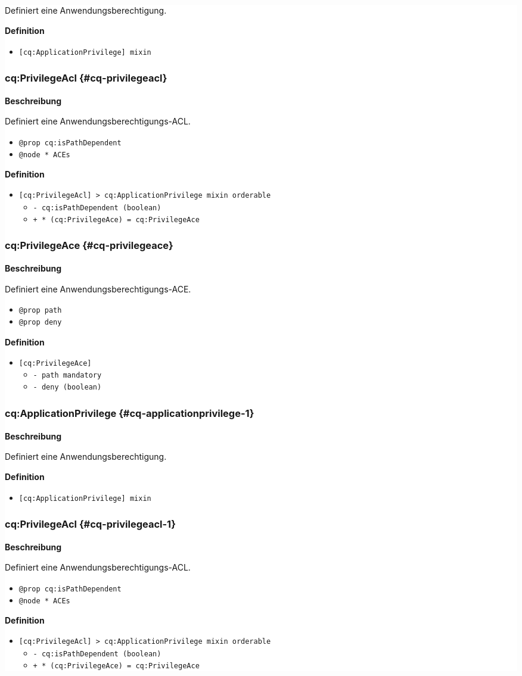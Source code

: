 Definiert eine Anwendungsberechtigung.

**Definition**

* `[cq:ApplicationPrivilege] mixin`

### cq:PrivilegeAcl {#cq-privilegeacl}

**Beschreibung**

Definiert eine Anwendungsberechtigungs-ACL.

* `@prop cq:isPathDependent`
* `@node * ACEs`

**Definition**

* `[cq:PrivilegeAcl] > cq:ApplicationPrivilege mixin orderable`
   * `- cq:isPathDependent (boolean)`
   * `+ * (cq:PrivilegeAce) = cq:PrivilegeAce`

### cq:PrivilegeAce {#cq-privilegeace}

**Beschreibung**

Definiert eine Anwendungsberechtigungs-ACE.

* `@prop path`
* `@prop deny`

**Definition**

* `[cq:PrivilegeAce]`
   * `- path mandatory`
   * `- deny (boolean)`

### cq:ApplicationPrivilege {#cq-applicationprivilege-1}

**Beschreibung**

Definiert eine Anwendungsberechtigung.

**Definition**

* `[cq:ApplicationPrivilege] mixin`

### cq:PrivilegeAcl {#cq-privilegeacl-1}

**Beschreibung**

Definiert eine Anwendungsberechtigungs-ACL.

* `@prop cq:isPathDependent`
* `@node * ACEs`

**Definition**

* `[cq:PrivilegeAcl] > cq:ApplicationPrivilege mixin orderable`
   * `- cq:isPathDependent (boolean)`
   * `+ * (cq:PrivilegeAce) = cq:PrivilegeAce`
